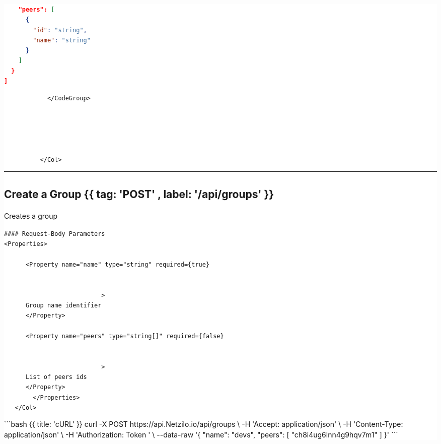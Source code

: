 ```json {{ title: 'Schema' }}
    "peers": [
      {
        "id": "string",
        "name": "string"
      }
    ]
  }
]
```
                </CodeGroup>
                 
            
            
            
            
              </Col>
</Row>

---


## Create a Group {{ tag: 'POST' , label: '/api/groups' }}

<Row>
  <Col>
    Creates a group
            
    #### Request-Body Parameters
    <Properties>
        
          <Property name="name" type="string" required={true} 
           
           
                               > 
          Group name identifier
          </Property>
        
          <Property name="peers" type="string[]" required={false} 
           
           
                               > 
          List of peers ids
          </Property>
            </Properties>   
       </Col>

  <Col sticky>
    <CodeGroup title="Request" tag="POST" label="/api/groups">
```bash {{ title: 'cURL' }}
curl -X POST https://api.Netzilo.io/api/groups \
-H 'Accept: application/json' \
-H 'Content-Type: application/json' \
-H 'Authorization: Token <TOKEN>' \
--data-raw '{
  "name": "devs",
  "peers": [
    "ch8i4ug6lnn4g9hqv7m1"
  ]
}'
```
